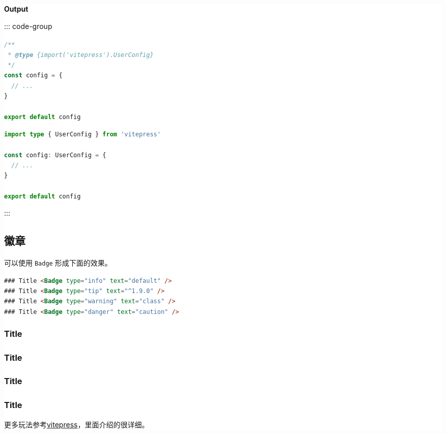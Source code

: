 **Output**

::: code-group

```js [config.js]
/**
 * @type {import('vitepress').UserConfig}
 */
const config = {
  // ...
}

export default config
```

```ts [config.ts]
import type { UserConfig } from 'vitepress'

const config: UserConfig = {
  // ...
}

export default config
```

:::

## 徽章

可以使用 `Badge` 形成下面的效果。

```html
### Title <Badge type="info" text="default" />
### Title <Badge type="tip" text="^1.9.0" />
### Title <Badge type="warning" text="class" />
### Title <Badge type="danger" text="caution" />
```

### Title <Badge type="info" text="default" />
### Title <Badge type="tip" text="^1.9.0" />
### Title <Badge type="warning" text="class" />
### Title <Badge type="danger" text="caution" />

更多玩法参考[vitepress](https://vitepress.vuejs.org/guide/markdown#colored-diffs-in-code-blocks)，里面介绍的很详细。
